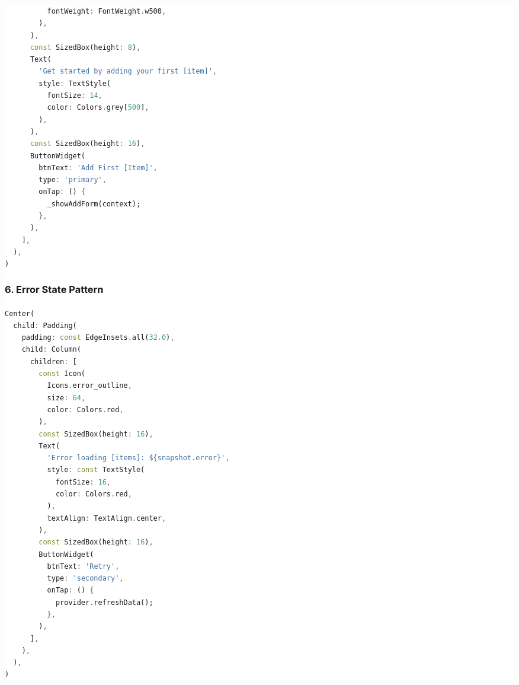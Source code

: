 ```dart
          fontWeight: FontWeight.w500,
        ),
      ),
      const SizedBox(height: 8),
      Text(
        'Get started by adding your first [item]',
        style: TextStyle(
          fontSize: 14,
          color: Colors.grey[500],
        ),
      ),
      const SizedBox(height: 16),
      ButtonWidget(
        btnText: 'Add First [Item]',
        type: 'primary',
        onTap: () {
          _showAddForm(context);
        },
      ),
    ],
  ),
)
```

### 6. Error State Pattern
```dart
Center(
  child: Padding(
    padding: const EdgeInsets.all(32.0),
    child: Column(
      children: [
        const Icon(
          Icons.error_outline,
          size: 64,
          color: Colors.red,
        ),
        const SizedBox(height: 16),
        Text(
          'Error loading [items]: ${snapshot.error}',
          style: const TextStyle(
            fontSize: 16,
            color: Colors.red,
          ),
          textAlign: TextAlign.center,
        ),
        const SizedBox(height: 16),
        ButtonWidget(
          btnText: 'Retry',
          type: 'secondary',
          onTap: () {
            provider.refreshData();
          },
        ),
      ],
    ),
  ),
)
```
